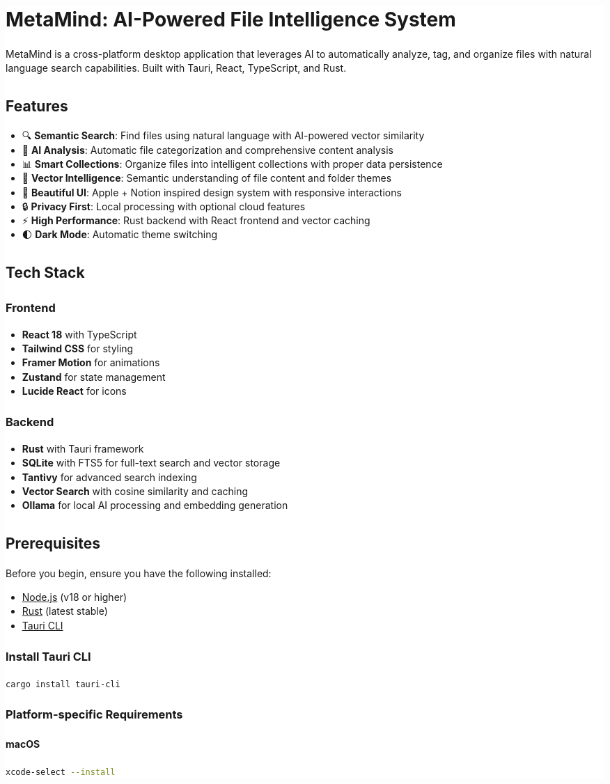# MetaMind: AI-Powered File Intelligence System

MetaMind is a cross-platform desktop application that leverages AI to automatically analyze, tag, and organize files with natural language search capabilities. Built with Tauri, React, TypeScript, and Rust.

## Features

- 🔍 **Semantic Search**: Find files using natural language with AI-powered vector similarity
- 🤖 **AI Analysis**: Automatic file categorization and comprehensive content analysis  
- 📊 **Smart Collections**: Organize files into intelligent collections with proper data persistence
- 🧠 **Vector Intelligence**: Semantic understanding of file content and folder themes
- 🎨 **Beautiful UI**: Apple + Notion inspired design system with responsive interactions
- 🔒 **Privacy First**: Local processing with optional cloud features
- ⚡ **High Performance**: Rust backend with React frontend and vector caching
- 🌓 **Dark Mode**: Automatic theme switching

## Tech Stack

### Frontend
- **React 18** with TypeScript
- **Tailwind CSS** for styling
- **Framer Motion** for animations
- **Zustand** for state management
- **Lucide React** for icons

### Backend
- **Rust** with Tauri framework
- **SQLite** with FTS5 for full-text search and vector storage
- **Tantivy** for advanced search indexing
- **Vector Search** with cosine similarity and caching
- **Ollama** for local AI processing and embedding generation

## Prerequisites

Before you begin, ensure you have the following installed:

- [Node.js](https://nodejs.org/) (v18 or higher)
- [Rust](https://rustup.rs/) (latest stable)
- [Tauri CLI](https://tauri.app/v1/guides/getting-started/prerequisites)

### Install Tauri CLI

```bash
cargo install tauri-cli
```

### Platform-specific Requirements

#### macOS
```bash
xcode-select --install
```
